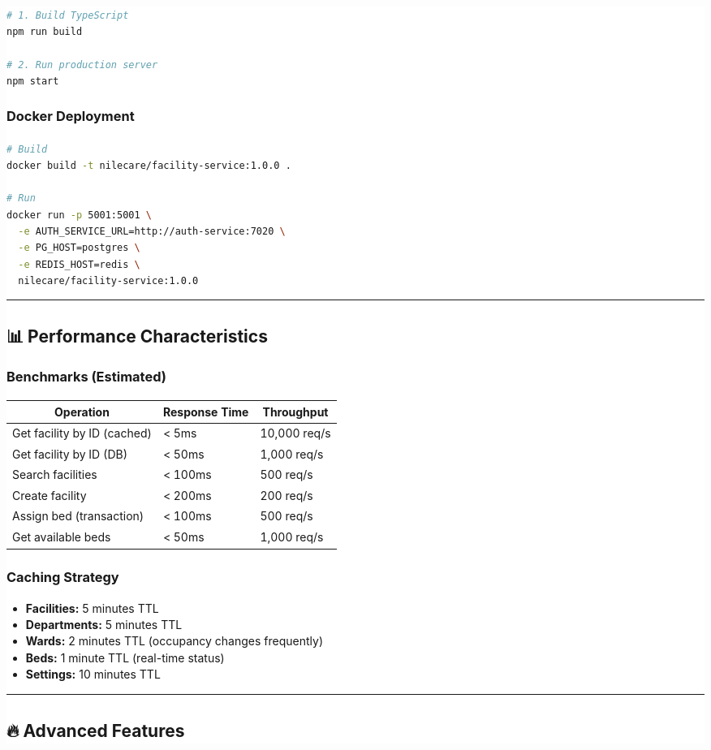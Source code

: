 ```bash
# 1. Build TypeScript
npm run build

# 2. Run production server
npm start
```

### Docker Deployment

```bash
# Build
docker build -t nilecare/facility-service:1.0.0 .

# Run
docker run -p 5001:5001 \
  -e AUTH_SERVICE_URL=http://auth-service:7020 \
  -e PG_HOST=postgres \
  -e REDIS_HOST=redis \
  nilecare/facility-service:1.0.0
```

---

## 📊 Performance Characteristics

### Benchmarks (Estimated)

| Operation | Response Time | Throughput |
|-----------|---------------|------------|
| Get facility by ID (cached) | < 5ms | 10,000 req/s |
| Get facility by ID (DB) | < 50ms | 1,000 req/s |
| Search facilities | < 100ms | 500 req/s |
| Create facility | < 200ms | 200 req/s |
| Assign bed (transaction) | < 100ms | 500 req/s |
| Get available beds | < 50ms | 1,000 req/s |

### Caching Strategy

- **Facilities:** 5 minutes TTL
- **Departments:** 5 minutes TTL
- **Wards:** 2 minutes TTL (occupancy changes frequently)
- **Beds:** 1 minute TTL (real-time status)
- **Settings:** 10 minutes TTL

---

## 🔥 Advanced Features
